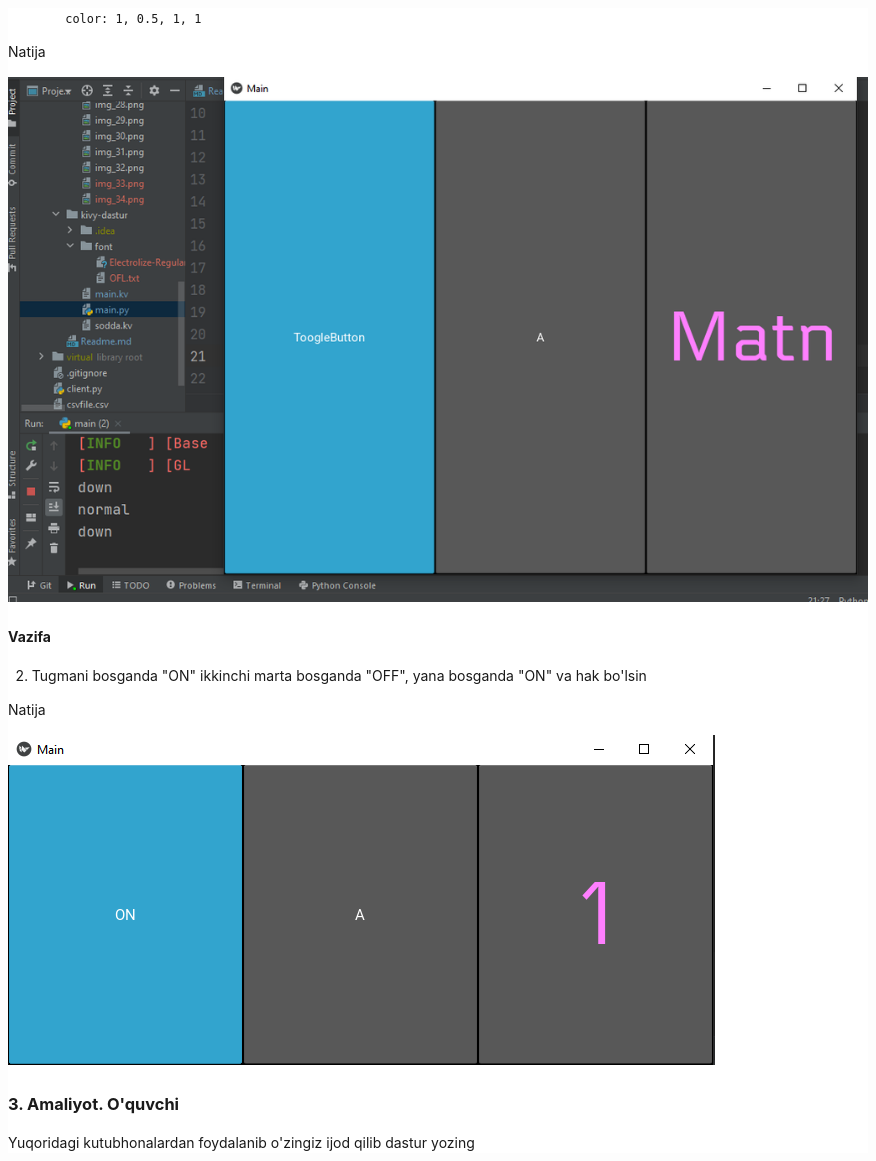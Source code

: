```text
        color: 1, 0.5, 1, 1
```

Natija
<br>

![](images/img_35.png)

#### Vazifa 
2. Tugmani bosganda "ON" ikkinchi marta bosganda "OFF", yana bosganda "ON" va hak bo'lsin

Natija
<br>

![](images/img_36.png)


### 3. Amaliyot. O'quvchi
Yuqoridagi kutubhonalardan foydalanib o'zingiz ijod qilib dastur yozing
